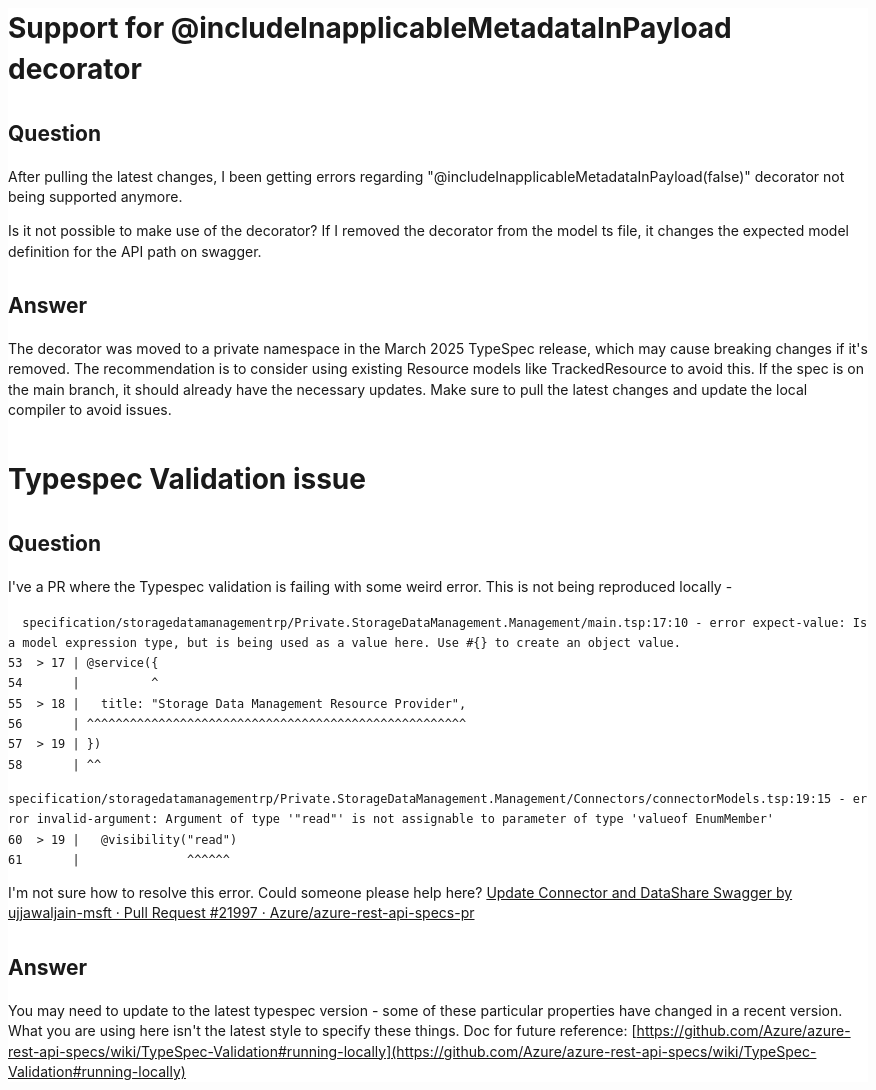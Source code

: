 # Support for @includeInapplicableMetadataInPayload decorator

## Question 
After pulling the latest changes, I been getting errors regarding "@includeInapplicableMetadataInPayload(false)" decorator not being supported anymore.
 
Is it not possible to make use of the decorator? If I removed the decorator from the model ts file, it changes the expected model definition for the API path on swagger.

## Answer
The decorator was moved to a private namespace in the March 2025 TypeSpec release, which may cause breaking changes if it's removed. The recommendation is to consider using existing Resource models like TrackedResource<T> to avoid this. If the spec is on the main branch, it should already have the necessary updates. Make sure to pull the latest changes and update the local compiler to avoid issues.

# Typespec Validation issue

## Question 
I've a PR where the Typespec validation is failing with some weird error. This is not being reproduced locally - 
```
  specification/storagedatamanagementrp/Private.StorageDataManagement.Management/main.tsp:17:10 - error expect-value: Is a model expression type, but is being used as a value here. Use #{} to create an object value.
53  > 17 | @service({
54       |          ^
55  > 18 |   title: "Storage Data Management Resource Provider",
56       | ^^^^^^^^^^^^^^^^^^^^^^^^^^^^^^^^^^^^^^^^^^^^^^^^^^^^^
57  > 19 | })
58       | ^^
```
```
specification/storagedatamanagementrp/Private.StorageDataManagement.Management/Connectors/connectorModels.tsp:19:15 - error invalid-argument: Argument of type '"read"' is not assignable to parameter of type 'valueof EnumMember'
60  > 19 |   @visibility("read")
61       |               ^^^^^^
```
I'm not sure how to resolve this error. Could someone please help here?
[Update Connector and DataShare Swagger by ujjawaljain-msft · Pull Request #21997 · Azure/azure-rest-api-specs-pr](https://github.com/Azure/azure-rest-api-specs-pr/pull/21997)

## Answer
You may need to update to the latest typespec version - some of these particular properties have changed in a recent version. What you are using here isn't the latest style to specify these things.
Doc for future reference: [https://github.com/Azure/azure-rest-api-specs/wiki/TypeSpec-Validation#running-locally](https://github.com/Azure/azure-rest-api-specs/wiki/TypeSpec-Validation#running-locally)
